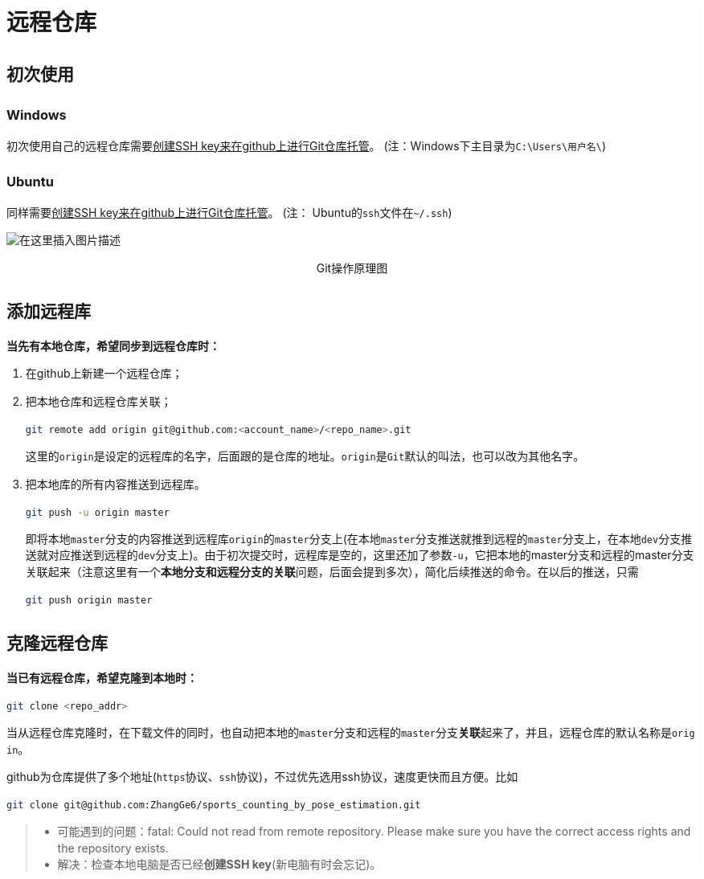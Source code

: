 # 远程仓库
## 初次使用
### Windows
初次使用自己的远程仓库需要[创建SSH key来在github上进行Git仓库托管](https://www.liaoxuefeng.com/wiki/896043488029600/896954117292416)。
(注：Windows下主目录为`C:\Users\用户名\`)

### Ubuntu
同样需要[创建SSH key来在github上进行Git仓库托管](https://www.liaoxuefeng.com/wiki/896043488029600/896954117292416)。
(注： Ubuntu的`ssh`文件在`~/.ssh`)

![在这里插入图片描述](https://img-blog.csdnimg.cn/20201025142231694.png?x-oss-process=image/watermark,type_ZmFuZ3poZW5naGVpdGk,shadow_10,text_aHR0cHM6Ly9ibG9nLmNzZG4ubmV0L3dlaXhpbl80MDU2MTA2NQ==,size_16,color_FFFFFF,t_70#pic_center)
<center>Git操作原理图</center>

## 添加远程库

**当先有本地仓库，希望同步到远程仓库时：**
1. 在github上新建一个远程仓库；
2. 把本地仓库和远程仓库关联；
	```bash
	git remote add origin git@github.com:<account_name>/<repo_name>.git
	```
	这里的`origin`是设定的远程库的名字，后面跟的是仓库的地址。`origin`是`Git`默认的叫法，也可以改为其他名字。
	
3. 把本地库的所有内容推送到远程库。
	```bash
	git push -u origin master
	```
	即将本地`master`分支的内容推送到远程库`origin`的`master`分支上(在本地`master`分支推送就推到远程的`master`分支上，在本地`dev`分支推送就对应推送到远程的`dev`分支上)。由于初次提交时，远程库是空的，这里还加了参数`-u`，它把本地的master分支和远程的master分支关联起来（注意这里有一个**本地分支和远程分支的关联**问题，后面会提到多次），简化后续推送的命令。在以后的推送，只需
	```bash
	git push origin master
	```

## 克隆远程仓库
**当已有远程仓库，希望克隆到本地时：**
```bash
git clone <repo_addr>
```
当从远程仓库克隆时，在下载文件的同时，也自动把本地的`master`分支和远程的`master`分支**关联**起来了，并且，远程仓库的默认名称是`origin`。

github为仓库提供了多个地址(`https`协议、`ssh`协议)，不过优先选用ssh协议，速度更快而且方便。比如
```bash
git clone git@github.com:ZhangGe6/sports_counting_by_pose_estimation.git
```

> * 可能遇到的问题：fatal: Could not read from remote repository. Please make sure you have the correct access rights and the repository exists.
> * 解决：检查本地电脑是否已经**创建SSH key**(新电脑有时会忘记)。
